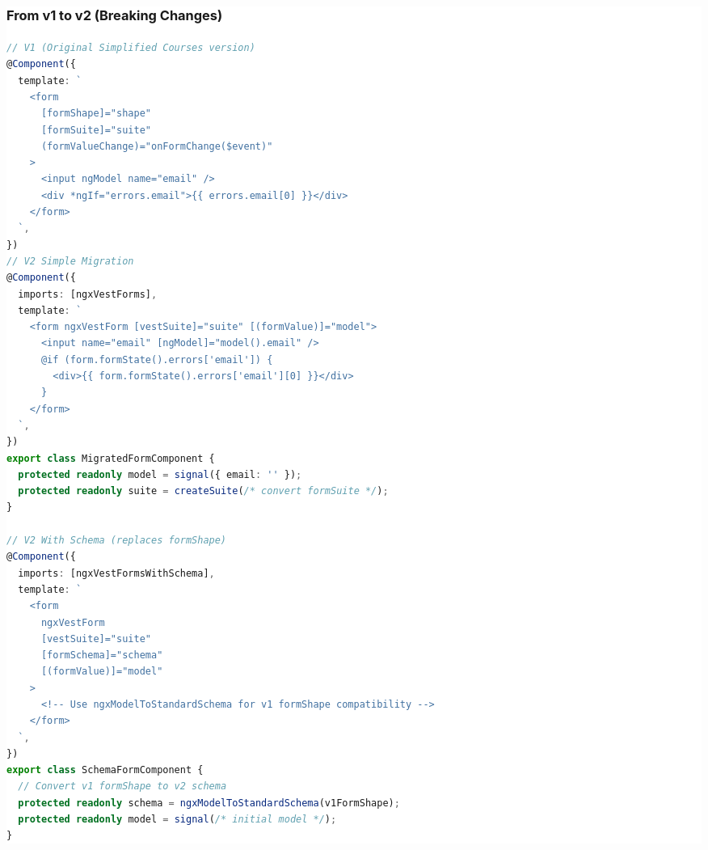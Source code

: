 ### From v1 to v2 (Breaking Changes)

```typescript
// V1 (Original Simplified Courses version)
@Component({
  template: `
    <form
      [formShape]="shape"
      [formSuite]="suite"
      (formValueChange)="onFormChange($event)"
    >
      <input ngModel name="email" />
      <div *ngIf="errors.email">{{ errors.email[0] }}</div>
    </form>
  `,
})
// V2 Simple Migration
@Component({
  imports: [ngxVestForms],
  template: `
    <form ngxVestForm [vestSuite]="suite" [(formValue)]="model">
      <input name="email" [ngModel]="model().email" />
      @if (form.formState().errors['email']) {
        <div>{{ form.formState().errors['email'][0] }}</div>
      }
    </form>
  `,
})
export class MigratedFormComponent {
  protected readonly model = signal({ email: '' });
  protected readonly suite = createSuite(/* convert formSuite */);
}

// V2 With Schema (replaces formShape)
@Component({
  imports: [ngxVestFormsWithSchema],
  template: `
    <form
      ngxVestForm
      [vestSuite]="suite"
      [formSchema]="schema"
      [(formValue)]="model"
    >
      <!-- Use ngxModelToStandardSchema for v1 formShape compatibility -->
    </form>
  `,
})
export class SchemaFormComponent {
  // Convert v1 formShape to v2 schema
  protected readonly schema = ngxModelToStandardSchema(v1FormShape);
  protected readonly model = signal(/* initial model */);
}
```
